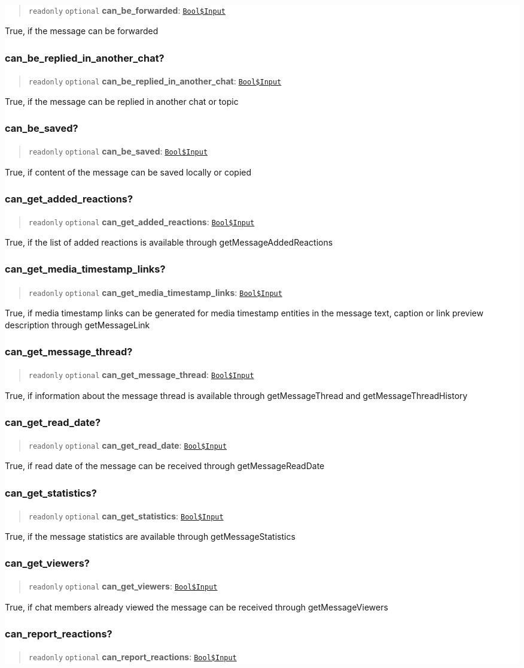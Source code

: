 > `readonly` `optional` **can\_be\_forwarded**: [`Bool$Input`](Bool$Input.md)

True, if the message can be forwarded

### can\_be\_replied\_in\_another\_chat?

> `readonly` `optional` **can\_be\_replied\_in\_another\_chat**: [`Bool$Input`](Bool$Input.md)

True, if the message can be replied in another chat or topic

### can\_be\_saved?

> `readonly` `optional` **can\_be\_saved**: [`Bool$Input`](Bool$Input.md)

True, if content of the message can be saved locally or copied

### can\_get\_added\_reactions?

> `readonly` `optional` **can\_get\_added\_reactions**: [`Bool$Input`](Bool$Input.md)

True, if the list of added reactions is available through getMessageAddedReactions

### can\_get\_media\_timestamp\_links?

> `readonly` `optional` **can\_get\_media\_timestamp\_links**: [`Bool$Input`](Bool$Input.md)

True, if media timestamp links can be generated for media timestamp entities in the message text, caption or link preview description through getMessageLink

### can\_get\_message\_thread?

> `readonly` `optional` **can\_get\_message\_thread**: [`Bool$Input`](Bool$Input.md)

True, if information about the message thread is available through getMessageThread and getMessageThreadHistory

### can\_get\_read\_date?

> `readonly` `optional` **can\_get\_read\_date**: [`Bool$Input`](Bool$Input.md)

True, if read date of the message can be received through getMessageReadDate

### can\_get\_statistics?

> `readonly` `optional` **can\_get\_statistics**: [`Bool$Input`](Bool$Input.md)

True, if the message statistics are available through getMessageStatistics

### can\_get\_viewers?

> `readonly` `optional` **can\_get\_viewers**: [`Bool$Input`](Bool$Input.md)

True, if chat members already viewed the message can be received through getMessageViewers

### can\_report\_reactions?

> `readonly` `optional` **can\_report\_reactions**: [`Bool$Input`](Bool$Input.md)
